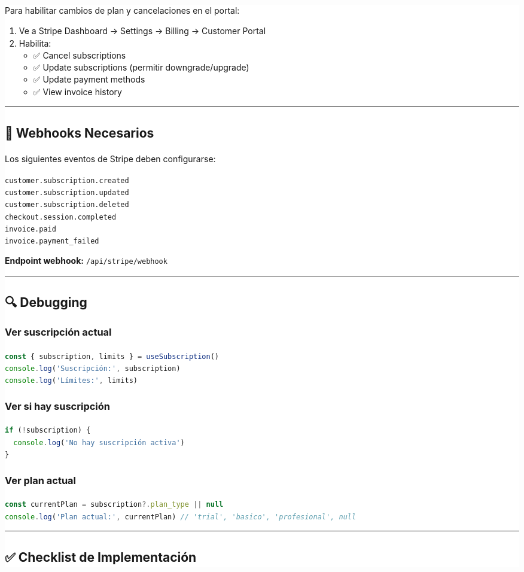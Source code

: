 Para habilitar cambios de plan y cancelaciones en el portal:

1. Ve a Stripe Dashboard → Settings → Billing → Customer Portal
2. Habilita:
   - ✅ Cancel subscriptions
   - ✅ Update subscriptions (permitir downgrade/upgrade)
   - ✅ Update payment methods
   - ✅ View invoice history

---

## 📝 Webhooks Necesarios

Los siguientes eventos de Stripe deben configurarse:

```
customer.subscription.created
customer.subscription.updated
customer.subscription.deleted
checkout.session.completed
invoice.paid
invoice.payment_failed
```

**Endpoint webhook:** `/api/stripe/webhook`

---

## 🔍 Debugging

### Ver suscripción actual
```typescript
const { subscription, limits } = useSubscription()
console.log('Suscripción:', subscription)
console.log('Límites:', limits)
```

### Ver si hay suscripción
```typescript
if (!subscription) {
  console.log('No hay suscripción activa')
}
```

### Ver plan actual
```typescript
const currentPlan = subscription?.plan_type || null
console.log('Plan actual:', currentPlan) // 'trial', 'basico', 'profesional', null
```

---

## ✅ Checklist de Implementación
